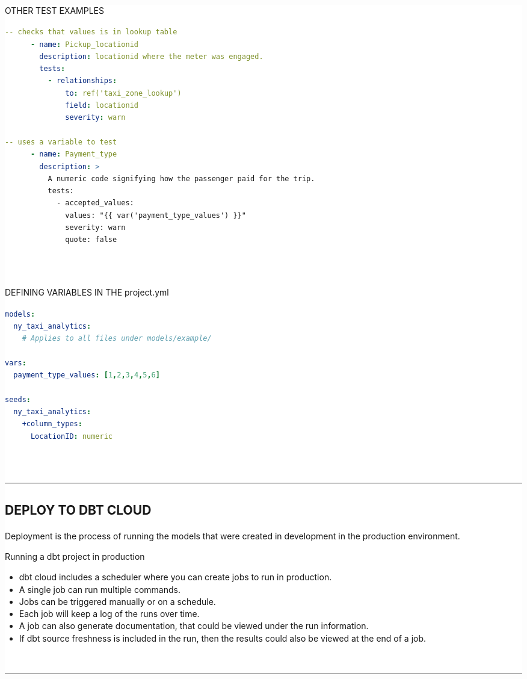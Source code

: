 OTHER TEST EXAMPLES 
```yml
-- checks that values is in lookup table
      - name: Pickup_locationid
        description: locationid where the meter was engaged.
        tests:
          - relationships:
              to: ref('taxi_zone_lookup')
              field: locationid
              severity: warn

-- uses a variable to test
      - name: Payment_type 
        description: >
          A numeric code signifying how the passenger paid for the trip.
          tests:
            - accepted_values:
              values: "{{ var('payment_type_values') }}"
              severity: warn
              quote: false
 
```
<br>

DEFINING VARIABLES IN THE project.yml 
```yml 
models:
  ny_taxi_analytics:
    # Applies to all files under models/example/

vars:
  payment_type_values: [1,2,3,4,5,6]

seeds: 
  ny_taxi_analytics:
    +column_types:
      LocationID: numeric 
```  
<br>
<br>           
<hr/>

## DEPLOY TO DBT CLOUD 
Deployment is the process of running the models that were created in development in the production environment. 

Running a dbt project in production
- dbt cloud includes a scheduler where you can create jobs to run in production.
- A single job can run multiple commands.
- Jobs can be triggered manually or on a schedule.
- Each job will keep a log of the runs over time.
- A job can also generate documentation, that could be viewed under the run information.
- If dbt source freshness is included in the run, then the results could also be viewed at the end of a job.
<br>
<hr/>
